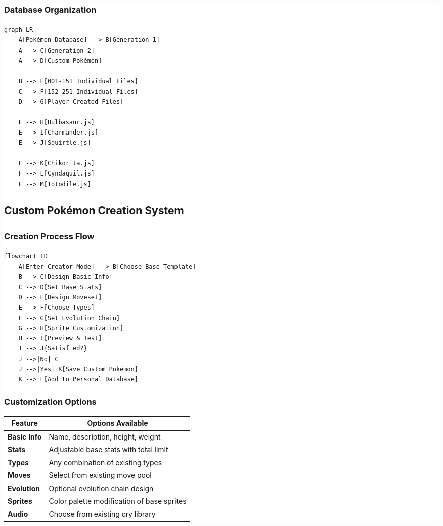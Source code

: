 ### Database Organization

```mermaid
graph LR
    A[Pokémon Database] --> B[Generation 1]
    A --> C[Generation 2] 
    A --> D[Custom Pokémon]
    
    B --> E[001-151 Individual Files]
    C --> F[152-251 Individual Files]
    D --> G[Player Created Files]
    
    E --> H[Bulbasaur.js]
    E --> I[Charmander.js]
    E --> J[Squirtle.js]
    
    F --> K[Chikorita.js]
    F --> L[Cyndaquil.js]
    F --> M[Totodile.js]
```

## Custom Pokémon Creation System

### Creation Process Flow

```mermaid
flowchart TD
    A[Enter Creator Mode] --> B[Choose Base Template]
    B --> C[Design Basic Info]
    C --> D[Set Base Stats]
    D --> E[Design Moveset]
    E --> F[Choose Types]
    F --> G[Set Evolution Chain]
    G --> H[Sprite Customization]
    H --> I[Preview & Test]
    I --> J{Satisfied?}
    J -->|No| C
    J -->|Yes| K[Save Custom Pokémon]
    K --> L[Add to Personal Database]
```

### Customization Options

| Feature | Options Available |
|---------|------------------|
| **Basic Info** | Name, description, height, weight |
| **Stats** | Adjustable base stats with total limit |
| **Types** | Any combination of existing types |
| **Moves** | Select from existing move pool |
| **Evolution** | Optional evolution chain design |
| **Sprites** | Color palette modification of base sprites |
| **Audio** | Choose from existing cry library |
